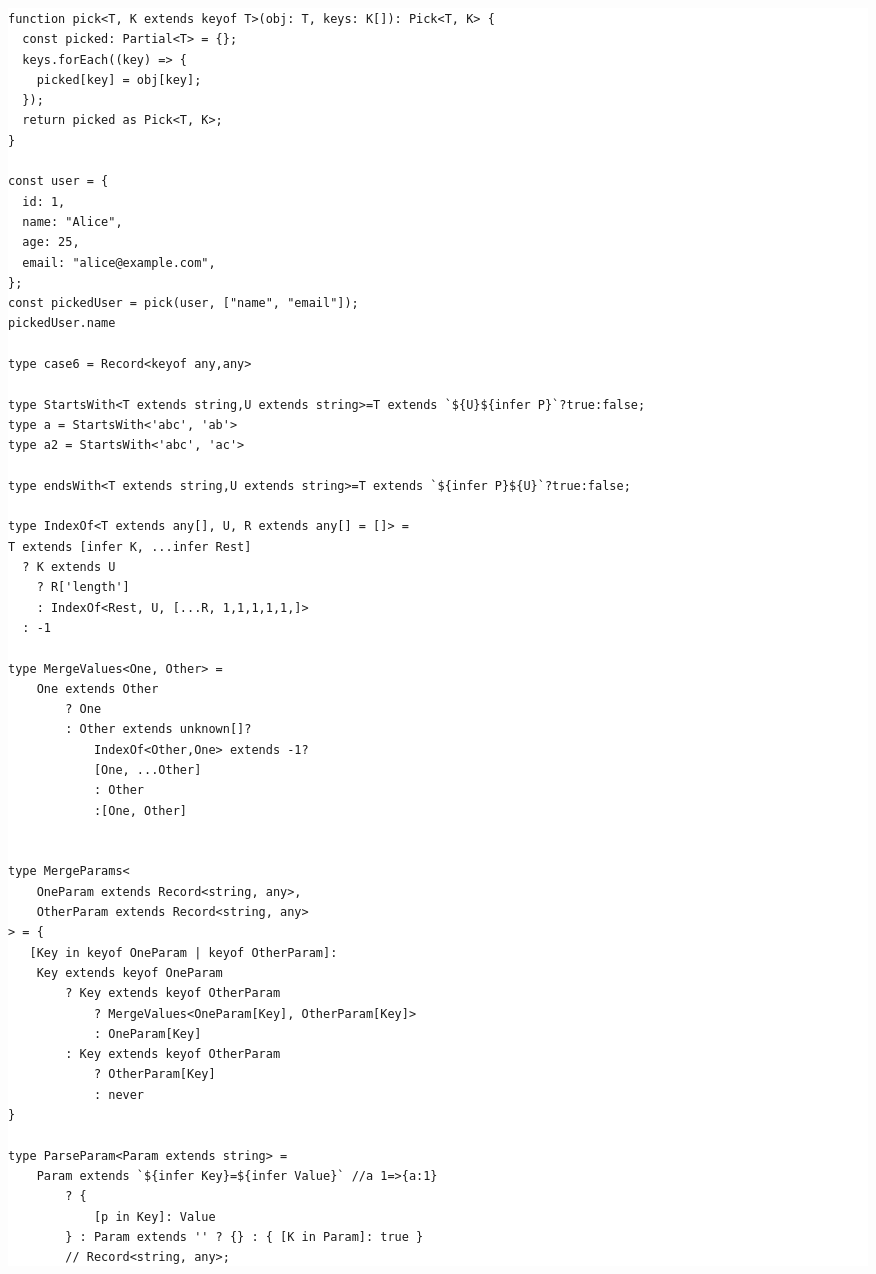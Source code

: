 ```
function pick<T, K extends keyof T>(obj: T, keys: K[]): Pick<T, K> {
  const picked: Partial<T> = {};
  keys.forEach((key) => {
    picked[key] = obj[key];
  });
  return picked as Pick<T, K>;
}

const user = {
  id: 1,
  name: "Alice",
  age: 25,
  email: "alice@example.com",
};
const pickedUser = pick(user, ["name", "email"]);
pickedUser.name

type case6 = Record<keyof any,any>

type StartsWith<T extends string,U extends string>=T extends `${U}${infer P}`?true:false;
type a = StartsWith<'abc', 'ab'>
type a2 = StartsWith<'abc', 'ac'>

type endsWith<T extends string,U extends string>=T extends `${infer P}${U}`?true:false;

type IndexOf<T extends any[], U, R extends any[] = []> = 
T extends [infer K, ...infer Rest]
  ? K extends U
    ? R['length']
    : IndexOf<Rest, U, [...R, 1,1,1,1,1,]>
  : -1

type MergeValues<One, Other> = 
    One extends Other 
        ? One
        : Other extends unknown[]? 
            IndexOf<Other,One> extends -1?
            [One, ...Other]
            : Other
            :[One, Other]


type MergeParams<
    OneParam extends Record<string, any>,
    OtherParam extends Record<string, any>
> = {
   [Key in keyof OneParam | keyof OtherParam]: 
    Key extends keyof OneParam
        ? Key extends keyof OtherParam
            ? MergeValues<OneParam[Key], OtherParam[Key]>
            : OneParam[Key]
        : Key extends keyof OtherParam 
            ? OtherParam[Key] 
            : never
}

type ParseParam<Param extends string> = 
    Param extends `${infer Key}=${infer Value}` //a 1=>{a:1}
        ? {
            [p in Key]: Value 
        } : Param extends '' ? {} : { [K in Param]: true }
        // Record<string, any>;

```